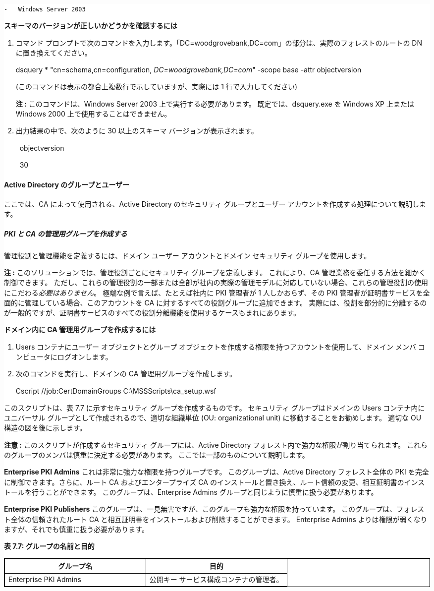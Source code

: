     -   Windows Server 2003
  
**スキーマのバージョンが正しいかどうかを確認するには**
  
1.  コマンド プロンプトで次のコマンドを入力します。「DC=woodgrovebank,DC=com」の部分は、実際のフォレストのルートの DN に置き換えてください。
  
    dsquery \* "cn=schema,cn=configuration, *DC=woodgrovebank,DC=com*" -scope base -attr objectversion
  
    (このコマンドは表示の都合上複数行で示していますが、実際には 1 行で入力してください)
  
    **注 :** このコマンドは、Windows Server 2003 上で実行する必要があります。 既定では、dsquery.exe を Windows XP 上または Windows 2000 上で使用することはできません。
  
2.  出力結果の中で、次のように 30 以上のスキーマ バージョンが表示されます。
  
      objectversion
  
      30
  
#### Active Directory のグループとユーザー
  
ここでは、CA によって使用される、Active Directory のセキュリティ グループとユーザー アカウントを作成する処理について説明します。
  
##### PKI と CA の管理用グループを作成する
  
管理役割と管理機能を定義するには、ドメイン ユーザー アカウントとドメイン セキュリティ グループを使用します。
  
**注 :** このソリューションでは、管理役割ごとにセキュリティ グループを定義します。 これにより、CA 管理業務を委任する方法を細かく制御できます。 ただし、これらの管理役割の一部または全部が社内の実際の管理モデルに対応していない場合、これらの管理役割の使用にこだわる*必要はありません*。 極端な例で言えば、たとえば社内に PKI 管理者が 1 人しかおらず、その PKI 管理者が証明書サービスを全面的に管理している場合、このアカウントを CA に対するすべての役割グループに追加できます。 実際には、役割を部分的に分離するのが一般的ですが、証明書サービスのすべての役割分離機能を使用するケースもまれにあります。
  
**ドメイン内に CA 管理用グループを作成するには**
  
1.  Users コンテナにユーザー オブジェクトとグループ オブジェクトを作成する権限を持つアカウントを使用して、ドメイン メンバ コンピュータにログオンします。
  
2.  次のコマンドを実行し、ドメインの CA 管理用グループを作成します。
  
    Cscript //job:CertDomainGroups C:\\MSSScripts\\ca\_setup.wsf
  
このスクリプトは、表 7.7 に示すセキュリティ グループを作成するものです。 セキュリティ グループはドメインの Users コンテナ内にユニバーサル グループとして作成されるので、適切な組織単位 (OU: organizational unit) に移動することをお勧めします。 適切な OU 構造の図を後に示します。
  
**注意 :** このスクリプトが作成するセキュリティ グループには、Active Directory フォレスト内で強力な権限が割り当てられます。 これらのグループのメンバは慎重に決定する必要があります。 ここでは一部のものについて説明します。
  
**Enterprise PKI Admins** これは非常に強力な権限を持つグループです。 このグループは、Active Directory フォレスト全体の PKI を完全に制御できます。さらに、ルート CA およびエンタープライズ CA のインストールと置き換え、ルート信頼の変更、相互証明書のインストールを行うことができます。 このグループは、Enterprise Admins グループと同じように慎重に扱う必要があります。
  
**Enterprise PKI Publishers** このグループは、一見無害ですが、このグループも強力な権限を持っています。 このグループは、フォレスト全体の信頼されたルート CA と相互証明書をインストールおよび削除することができます。 Enterprise Admins よりは権限が弱くなりますが、それでも慎重に扱う必要があります。
  
**表 7.7: グループの名前と目的**

 
<p> </p>
<table style="border:1px solid black;">
<colgroup>
<col width="50%" />
<col width="50%" />
</colgroup>
<thead>
<tr class="header">
<th style="border:1px solid black;" >グループ名</th>
<th style="border:1px solid black;" >目的</th>
</tr>
</thead>
<tbody>
<tr class="odd">
<td style="border:1px solid black;">Enterprise PKI Admins</td>
<td style="border:1px solid black;">公開キー サービス構成コンテナの管理者。</td>
</tr>
<tr class="even">